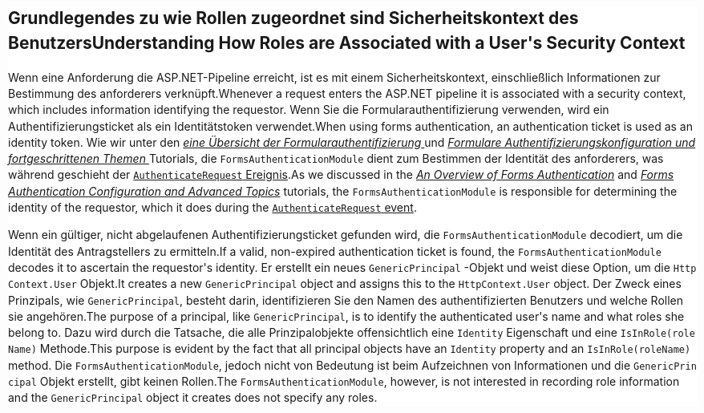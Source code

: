 ## <a name="understanding-how-roles-are-associated-with-a-users-security-context"></a><span data-ttu-id="e1c6f-127">Grundlegendes zu wie Rollen zugeordnet sind Sicherheitskontext des Benutzers</span><span class="sxs-lookup"><span data-stu-id="e1c6f-127">Understanding How Roles are Associated with a User's Security Context</span></span>

<span data-ttu-id="e1c6f-128">Wenn eine Anforderung die ASP.NET-Pipeline erreicht, ist es mit einem Sicherheitskontext, einschließlich Informationen zur Bestimmung des anforderers verknüpft.</span><span class="sxs-lookup"><span data-stu-id="e1c6f-128">Whenever a request enters the ASP.NET pipeline it is associated with a security context, which includes information identifying the requestor.</span></span> <span data-ttu-id="e1c6f-129">Wenn Sie die Formularauthentifizierung verwenden, wird ein Authentifizierungsticket als ein Identitätstoken verwendet.</span><span class="sxs-lookup"><span data-stu-id="e1c6f-129">When using forms authentication, an authentication ticket is used as an identity token.</span></span> <span data-ttu-id="e1c6f-130">Wie wir unter den <a id="_msoanchor_2"> </a> [ *eine Übersicht der Formularauthentifizierung* ](../introduction/an-overview-of-forms-authentication-cs.md) und <a id="_msoanchor_3"> </a> [ *Formulare Authentifizierungskonfiguration und fortgeschrittenen Themen* ](../introduction/forms-authentication-configuration-and-advanced-topics-cs.md) Tutorials, die `FormsAuthenticationModule` dient zum Bestimmen der Identität des anforderers, was während geschieht der [ `AuthenticateRequest` Ereignis](https://msdn.microsoft.com/library/system.web.httpapplication.authenticaterequest.aspx).</span><span class="sxs-lookup"><span data-stu-id="e1c6f-130">As we discussed in the <a id="_msoanchor_2"></a>[*An Overview of Forms Authentication*](../introduction/an-overview-of-forms-authentication-cs.md) and <a id="_msoanchor_3"></a>[*Forms Authentication Configuration and Advanced Topics*](../introduction/forms-authentication-configuration-and-advanced-topics-cs.md) tutorials, the `FormsAuthenticationModule` is responsible for determining the identity of the requestor, which it does during the [`AuthenticateRequest` event](https://msdn.microsoft.com/library/system.web.httpapplication.authenticaterequest.aspx).</span></span>

<span data-ttu-id="e1c6f-131">Wenn ein gültiger, nicht abgelaufenen Authentifizierungsticket gefunden wird, die `FormsAuthenticationModule` decodiert, um die Identität des Antragstellers zu ermitteln.</span><span class="sxs-lookup"><span data-stu-id="e1c6f-131">If a valid, non-expired authentication ticket is found, the `FormsAuthenticationModule` decodes it to ascertain the requestor's identity.</span></span> <span data-ttu-id="e1c6f-132">Er erstellt ein neues `GenericPrincipal` -Objekt und weist diese Option, um die `HttpContext.User` Objekt.</span><span class="sxs-lookup"><span data-stu-id="e1c6f-132">It creates a new `GenericPrincipal` object and assigns this to the `HttpContext.User` object.</span></span> <span data-ttu-id="e1c6f-133">Der Zweck eines Prinzipals, wie `GenericPrincipal`, besteht darin, identifizieren Sie den Namen des authentifizierten Benutzers und welche Rollen sie angehören.</span><span class="sxs-lookup"><span data-stu-id="e1c6f-133">The purpose of a principal, like `GenericPrincipal`, is to identify the authenticated user's name and what roles she belong to.</span></span> <span data-ttu-id="e1c6f-134">Dazu wird durch die Tatsache, die alle Prinzipalobjekte offensichtlich eine `Identity` Eigenschaft und eine `IsInRole(roleName)` Methode.</span><span class="sxs-lookup"><span data-stu-id="e1c6f-134">This purpose is evident by the fact that all principal objects have an `Identity` property and an `IsInRole(roleName)` method.</span></span> <span data-ttu-id="e1c6f-135">Die `FormsAuthenticationModule`, jedoch nicht von Bedeutung ist beim Aufzeichnen von Informationen und die `GenericPrincipal` Objekt erstellt, gibt keinen Rollen.</span><span class="sxs-lookup"><span data-stu-id="e1c6f-135">The `FormsAuthenticationModule`, however, is not interested in recording role information and the `GenericPrincipal` object it creates does not specify any roles.</span></span>
